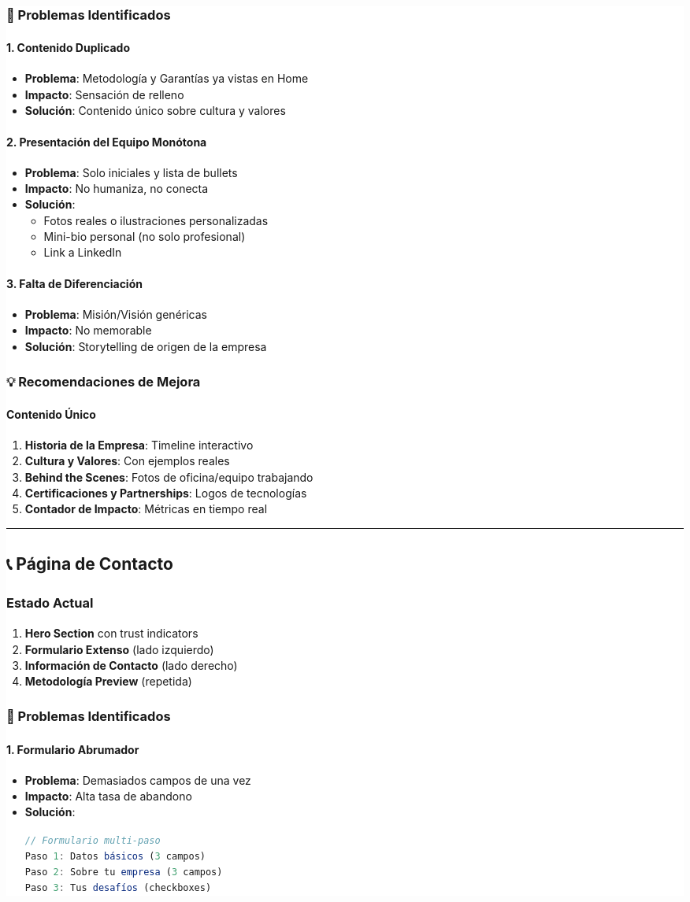 ### 🚨 Problemas Identificados

#### 1. **Contenido Duplicado**
- **Problema**: Metodología y Garantías ya vistas en Home
- **Impacto**: Sensación de relleno
- **Solución**: Contenido único sobre cultura y valores

#### 2. **Presentación del Equipo Monótona**
- **Problema**: Solo iniciales y lista de bullets
- **Impacto**: No humaniza, no conecta
- **Solución**: 
  - Fotos reales o ilustraciones personalizadas
  - Mini-bio personal (no solo profesional)
  - Link a LinkedIn

#### 3. **Falta de Diferenciación**
- **Problema**: Misión/Visión genéricas
- **Impacto**: No memorable
- **Solución**: Storytelling de origen de la empresa

### 💡 Recomendaciones de Mejora

#### Contenido Único
1. **Historia de la Empresa**: Timeline interactivo
2. **Cultura y Valores**: Con ejemplos reales
3. **Behind the Scenes**: Fotos de oficina/equipo trabajando
4. **Certificaciones y Partnerships**: Logos de tecnologías
5. **Contador de Impacto**: Métricas en tiempo real

---

## 📞 Página de Contacto

### Estado Actual
1. **Hero Section** con trust indicators
2. **Formulario Extenso** (lado izquierdo)
3. **Información de Contacto** (lado derecho)
4. **Metodología Preview** (repetida)

### 🚨 Problemas Identificados

#### 1. **Formulario Abrumador**
- **Problema**: Demasiados campos de una vez
- **Impacto**: Alta tasa de abandono
- **Solución**: 
  ```javascript
  // Formulario multi-paso
  Paso 1: Datos básicos (3 campos)
  Paso 2: Sobre tu empresa (3 campos)
  Paso 3: Tus desafíos (checkboxes)
  ```
